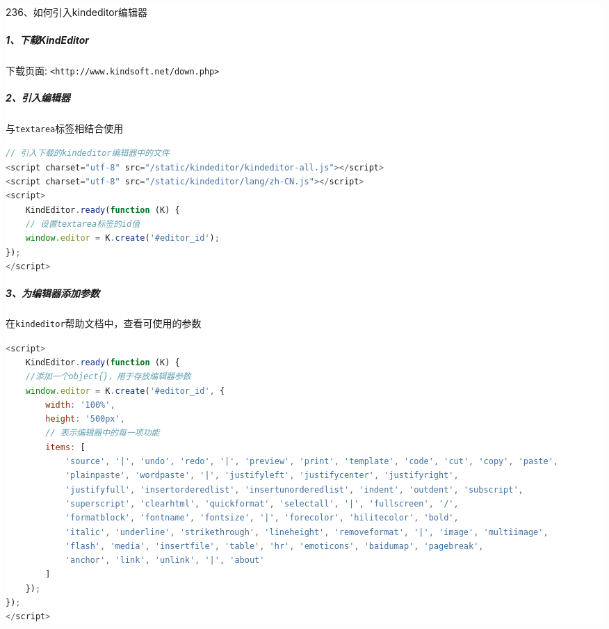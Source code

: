 

236、如何引入kindeditor编辑器

##### 1、下载KindEditor

下载页面: `<http://www.kindsoft.net/down.php> `

##### 2、引入编辑器

与`textarea`标签相结合使用

```javascript
// 引入下载的kindeditor编辑器中的文件
<script charset="utf-8" src="/static/kindeditor/kindeditor-all.js"></script>
<script charset="utf-8" src="/static/kindeditor/lang/zh-CN.js"></script>
<script>
    KindEditor.ready(function (K) {
    // 设置textarea标签的id值
    window.editor = K.create('#editor_id');
});
</script>
```

##### 3、为编辑器添加参数

在`kindeditor`帮助文档中，查看可使用的参数

```javascript
<script>
    KindEditor.ready(function (K) {
    //添加一个object{}，用于存放编辑器参数
    window.editor = K.create('#editor_id', {
        width: '100%',
        height: '500px',
        // 表示编辑器中的每一项功能
        items: [
            'source', '|', 'undo', 'redo', '|', 'preview', 'print', 'template', 'code', 'cut', 'copy', 'paste',
            'plainpaste', 'wordpaste', '|', 'justifyleft', 'justifycenter', 'justifyright',
            'justifyfull', 'insertorderedlist', 'insertunorderedlist', 'indent', 'outdent', 'subscript',
            'superscript', 'clearhtml', 'quickformat', 'selectall', '|', 'fullscreen', '/',
            'formatblock', 'fontname', 'fontsize', '|', 'forecolor', 'hilitecolor', 'bold',
            'italic', 'underline', 'strikethrough', 'lineheight', 'removeformat', '|', 'image', 'multiimage',
            'flash', 'media', 'insertfile', 'table', 'hr', 'emoticons', 'baidumap', 'pagebreak',
            'anchor', 'link', 'unlink', '|', 'about'
        ]
    });
});
</script>
```



